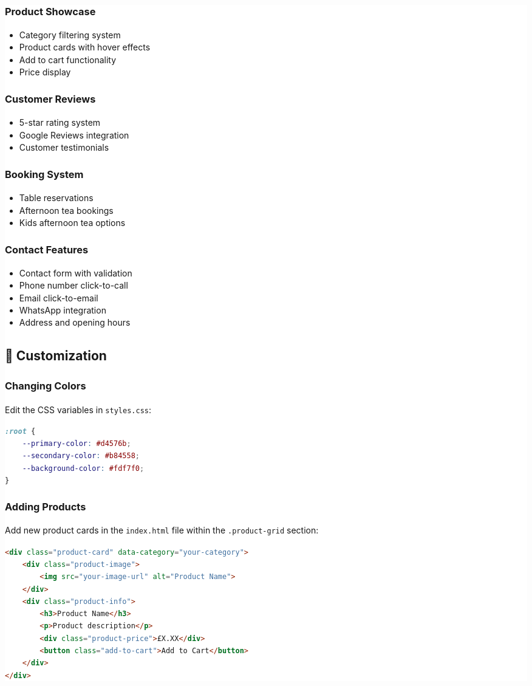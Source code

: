 ### Product Showcase
- Category filtering system
- Product cards with hover effects
- Add to cart functionality
- Price display

### Customer Reviews
- 5-star rating system
- Google Reviews integration
- Customer testimonials

### Booking System
- Table reservations
- Afternoon tea bookings
- Kids afternoon tea options

### Contact Features
- Contact form with validation
- Phone number click-to-call
- Email click-to-email
- WhatsApp integration
- Address and opening hours

## 🔧 Customization

### Changing Colors
Edit the CSS variables in `styles.css`:
```css
:root {
    --primary-color: #d4576b;
    --secondary-color: #b84558;
    --background-color: #fdf7f0;
}
```

### Adding Products
Add new product cards in the `index.html` file within the `.product-grid` section:
```html
<div class="product-card" data-category="your-category">
    <div class="product-image">
        <img src="your-image-url" alt="Product Name">
    </div>
    <div class="product-info">
        <h3>Product Name</h3>
        <p>Product description</p>
        <div class="product-price">£X.XX</div>
        <button class="add-to-cart">Add to Cart</button>
    </div>
</div>
```
